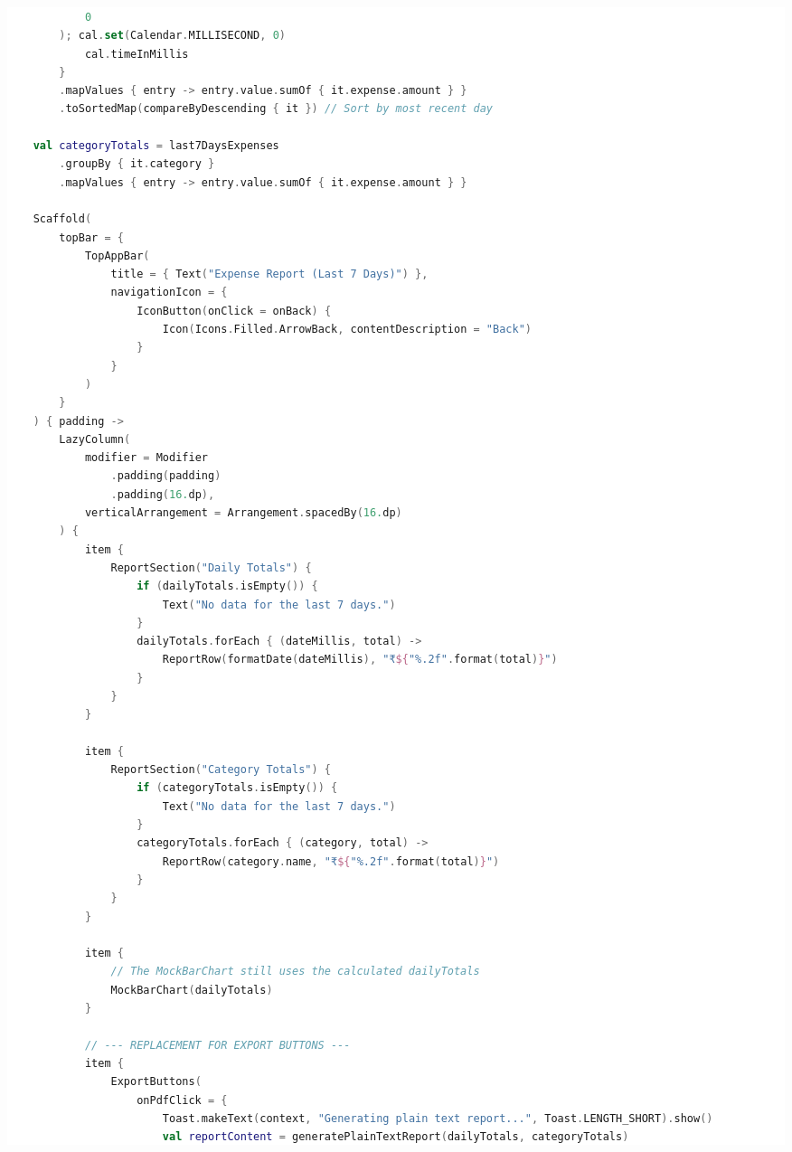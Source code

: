```kotlin
            0
        ); cal.set(Calendar.MILLISECOND, 0)
            cal.timeInMillis
        }
        .mapValues { entry -> entry.value.sumOf { it.expense.amount } }
        .toSortedMap(compareByDescending { it }) // Sort by most recent day

    val categoryTotals = last7DaysExpenses
        .groupBy { it.category }
        .mapValues { entry -> entry.value.sumOf { it.expense.amount } }

    Scaffold(
        topBar = {
            TopAppBar(
                title = { Text("Expense Report (Last 7 Days)") },
                navigationIcon = {
                    IconButton(onClick = onBack) {
                        Icon(Icons.Filled.ArrowBack, contentDescription = "Back")
                    }
                }
            )
        }
    ) { padding ->
        LazyColumn(
            modifier = Modifier
                .padding(padding)
                .padding(16.dp),
            verticalArrangement = Arrangement.spacedBy(16.dp)
        ) {
            item {
                ReportSection("Daily Totals") {
                    if (dailyTotals.isEmpty()) {
                        Text("No data for the last 7 days.")
                    }
                    dailyTotals.forEach { (dateMillis, total) ->
                        ReportRow(formatDate(dateMillis), "₹${"%.2f".format(total)}")
                    }
                }
            }

            item {
                ReportSection("Category Totals") {
                    if (categoryTotals.isEmpty()) {
                        Text("No data for the last 7 days.")
                    }
                    categoryTotals.forEach { (category, total) ->
                        ReportRow(category.name, "₹${"%.2f".format(total)}")
                    }
                }
            }

            item {
                // The MockBarChart still uses the calculated dailyTotals
                MockBarChart(dailyTotals)
            }

            // --- REPLACEMENT FOR EXPORT BUTTONS ---
            item {
                ExportButtons(
                    onPdfClick = {
                        Toast.makeText(context, "Generating plain text report...", Toast.LENGTH_SHORT).show()
                        val reportContent = generatePlainTextReport(dailyTotals, categoryTotals)
```